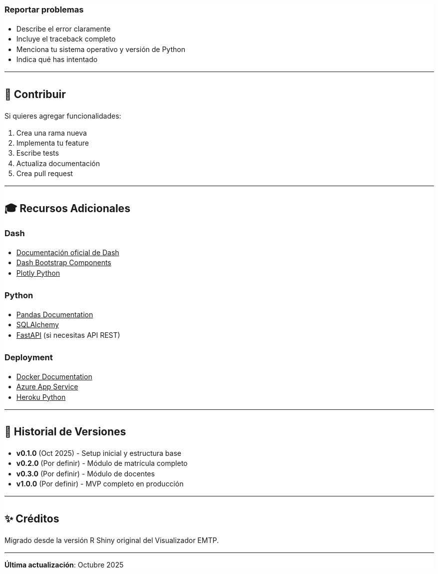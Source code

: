 ### Reportar problemas
- Describe el error claramente
- Incluye el traceback completo
- Menciona tu sistema operativo y versión de Python
- Indica qué has intentado

---

## 📝 Contribuir

Si quieres agregar funcionalidades:
1. Crea una rama nueva
2. Implementa tu feature
3. Escribe tests
4. Actualiza documentación
5. Crea pull request

---

## 🎓 Recursos Adicionales

### Dash
- [Documentación oficial de Dash](https://dash.plotly.com/)
- [Dash Bootstrap Components](https://dash-bootstrap-components.opensource.faculty.ai/)
- [Plotly Python](https://plotly.com/python/)

### Python
- [Pandas Documentation](https://pandas.pydata.org/docs/)
- [SQLAlchemy](https://www.sqlalchemy.org/)
- [FastAPI](https://fastapi.tiangolo.com/) (si necesitas API REST)

### Deployment
- [Docker Documentation](https://docs.docker.com/)
- [Azure App Service](https://azure.microsoft.com/services/app-service/)
- [Heroku Python](https://devcenter.heroku.com/categories/python)

---

## 📅 Historial de Versiones

- **v0.1.0** (Oct 2025) - Setup inicial y estructura base
- **v0.2.0** (Por definir) - Módulo de matrícula completo
- **v0.3.0** (Por definir) - Módulo de docentes
- **v1.0.0** (Por definir) - MVP completo en producción

---

## ✨ Créditos

Migrado desde la versión R Shiny original del Visualizador EMTP.

---

**Última actualización**: Octubre 2025
